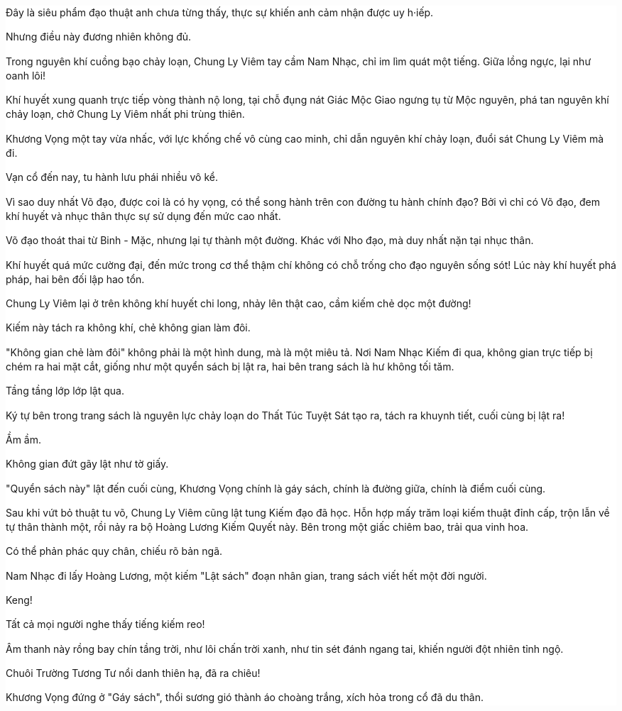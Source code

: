 Đây là siêu phẩm đạo thuật anh chưa từng thấy, thực sự khiến anh cảm nhận được uy h·iếp.

Nhưng điều này đương nhiên không đủ.

Trong nguyên khí cuồng bạo chảy loạn, Chung Ly Viêm tay cầm Nam Nhạc, chỉ im lìm quát một tiếng. Giữa lồng ngực, lại như oanh lôi!

Khí huyết xung quanh trực tiếp vòng thành nộ long, tại chỗ đụng nát Giác Mộc Giao ngưng tụ từ Mộc nguyên, phá tan nguyên khí chảy loạn, chở Chung Ly Viêm nhất phi trùng thiên.

Khương Vọng một tay vừa nhấc, với lực khống chế vô cùng cao minh, chỉ dẫn nguyên khí chảy loạn, đuổi sát Chung Ly Viêm mà đi.

Vạn cổ đến nay, tu hành lưu phái nhiều vô kể.

Vì sao duy nhất Võ đạo, được coi là có hy vọng, có thể song hành trên con đường tu hành chính đạo? Bởi vì chỉ có Võ đạo, đem khí huyết và nhục thân thực sự sử dụng đến mức cao nhất.

Võ đạo thoát thai từ Binh - Mặc, nhưng lại tự thành một đường. Khác với Nho đạo, mà duy nhất nặn tại nhục thân.

Khí huyết quá mức cường đại, đến mức trong cơ thể thậm chí không có chỗ trống cho đạo nguyên sống sót! Lúc này khí huyết phá pháp, hai bên đối lập hao tổn.

Chung Ly Viêm lại ở trên không khí huyết chi long, nhảy lên thật cao, cầm kiếm chẻ dọc một đường!

Kiếm này tách ra không khí, chẻ không gian làm đôi.

"Không gian chẻ làm đôi" không phải là một hình dung, mà là một miêu tả. Nơi Nam Nhạc Kiếm đi qua, không gian trực tiếp bị chém ra hai mặt cắt, giống như một quyển sách bị lật ra, hai bên trang sách là hư không tối tăm.

Tầng tầng lớp lớp lật qua.

Ký tự bên trong trang sách là nguyên lực chảy loạn do Thất Túc Tuyệt Sát tạo ra, tách ra khuynh tiết, cuối cùng bị lật ra!

Ầm ầm.

Không gian đứt gãy lật như tờ giấy.

"Quyển sách này" lật đến cuối cùng, Khương Vọng chính là gáy sách, chính là đường giữa, chính là điểm cuối cùng.

Sau khi vứt bỏ thuật tu võ, Chung Ly Viêm cũng lật tung Kiếm đạo đã học. Hỗn hợp mấy trăm loại kiếm thuật đỉnh cấp, trộn lẫn về tự thân thành một, rồi nảy ra bộ Hoàng Lương Kiếm Quyết này. Bên trong một giấc chiêm bao, trải qua vinh hoa.

Có thể phản phác quy chân, chiếu rõ bản ngã.

Nam Nhạc đi lấy Hoàng Lương, một kiếm "Lật sách" đoạn nhân gian, trang sách viết hết một đời người.

Keng!

Tất cả mọi người nghe thấy tiếng kiếm reo!

Âm thanh này rồng bay chín tầng trời, như lôi chấn trời xanh, như tin sét đánh ngang tai, khiến người đột nhiên tỉnh ngộ.

Chuôi Trường Tương Tư nổi danh thiên hạ, đã ra chiêu!

Khương Vọng đứng ở "Gáy sách", thổi sương gió thành áo choàng trắng, xích hỏa trong cổ đã du thân.
